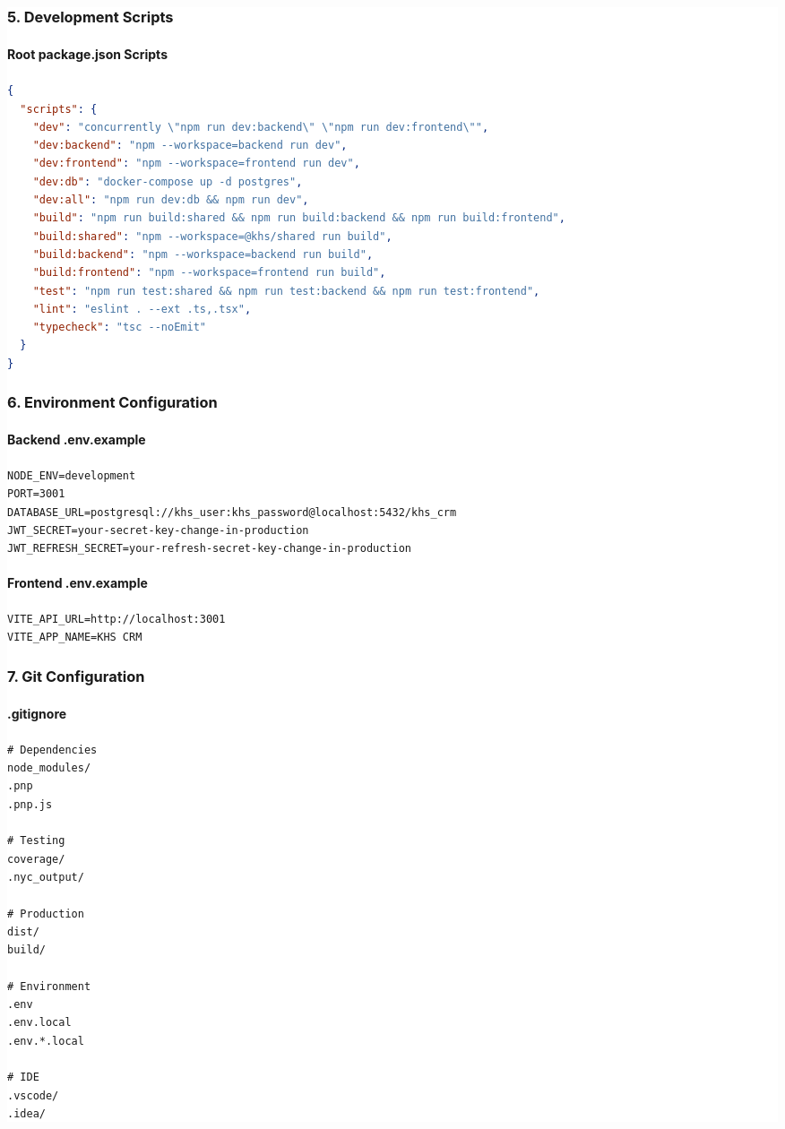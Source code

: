 ### 5. Development Scripts

#### Root package.json Scripts
```json
{
  "scripts": {
    "dev": "concurrently \"npm run dev:backend\" \"npm run dev:frontend\"",
    "dev:backend": "npm --workspace=backend run dev",
    "dev:frontend": "npm --workspace=frontend run dev",
    "dev:db": "docker-compose up -d postgres",
    "dev:all": "npm run dev:db && npm run dev",
    "build": "npm run build:shared && npm run build:backend && npm run build:frontend",
    "build:shared": "npm --workspace=@khs/shared run build",
    "build:backend": "npm --workspace=backend run build",
    "build:frontend": "npm --workspace=frontend run build",
    "test": "npm run test:shared && npm run test:backend && npm run test:frontend",
    "lint": "eslint . --ext .ts,.tsx",
    "typecheck": "tsc --noEmit"
  }
}
```

### 6. Environment Configuration

#### Backend .env.example
```env
NODE_ENV=development
PORT=3001
DATABASE_URL=postgresql://khs_user:khs_password@localhost:5432/khs_crm
JWT_SECRET=your-secret-key-change-in-production
JWT_REFRESH_SECRET=your-refresh-secret-key-change-in-production
```

#### Frontend .env.example
```env
VITE_API_URL=http://localhost:3001
VITE_APP_NAME=KHS CRM
```

### 7. Git Configuration

#### .gitignore
```gitignore
# Dependencies
node_modules/
.pnp
.pnp.js

# Testing
coverage/
.nyc_output/

# Production
dist/
build/

# Environment
.env
.env.local
.env.*.local

# IDE
.vscode/
.idea/
```